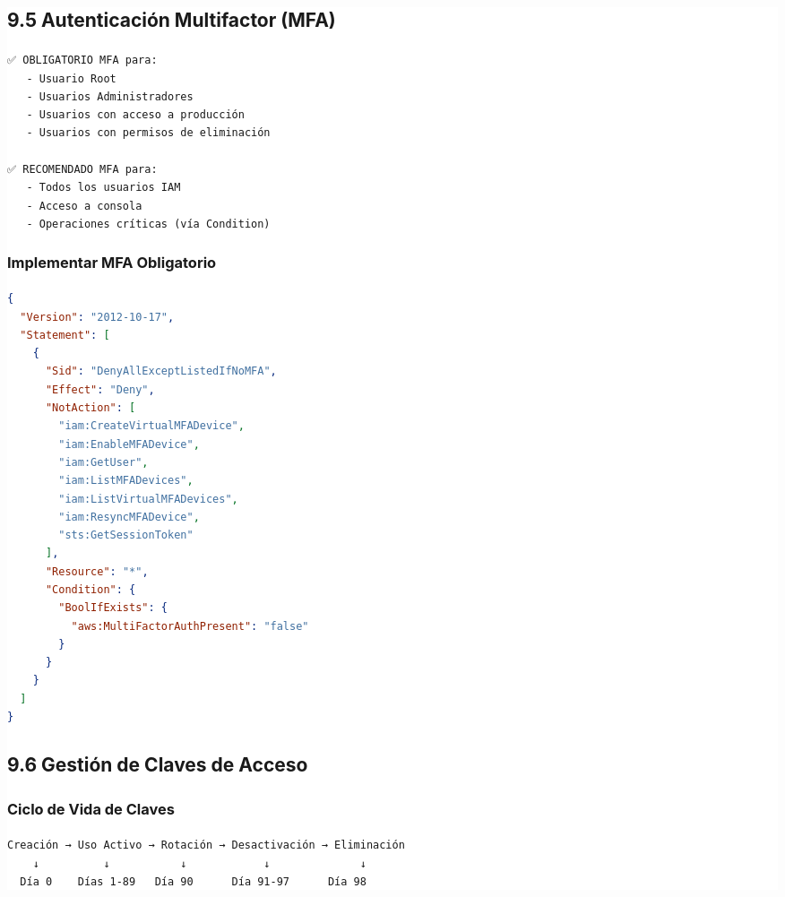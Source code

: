 ## 9.5 Autenticación Multifactor (MFA)

```
✅ OBLIGATORIO MFA para:
   - Usuario Root
   - Usuarios Administradores
   - Usuarios con acceso a producción
   - Usuarios con permisos de eliminación

✅ RECOMENDADO MFA para:
   - Todos los usuarios IAM
   - Acceso a consola
   - Operaciones críticas (vía Condition)
```

### Implementar MFA Obligatorio

```json
{
  "Version": "2012-10-17",
  "Statement": [
    {
      "Sid": "DenyAllExceptListedIfNoMFA",
      "Effect": "Deny",
      "NotAction": [
        "iam:CreateVirtualMFADevice",
        "iam:EnableMFADevice",
        "iam:GetUser",
        "iam:ListMFADevices",
        "iam:ListVirtualMFADevices",
        "iam:ResyncMFADevice",
        "sts:GetSessionToken"
      ],
      "Resource": "*",
      "Condition": {
        "BoolIfExists": {
          "aws:MultiFactorAuthPresent": "false"
        }
      }
    }
  ]
}
```

## 9.6 Gestión de Claves de Acceso

### Ciclo de Vida de Claves

```
Creación → Uso Activo → Rotación → Desactivación → Eliminación
    ↓          ↓           ↓            ↓              ↓
  Día 0    Días 1-89   Día 90      Día 91-97      Día 98
```
